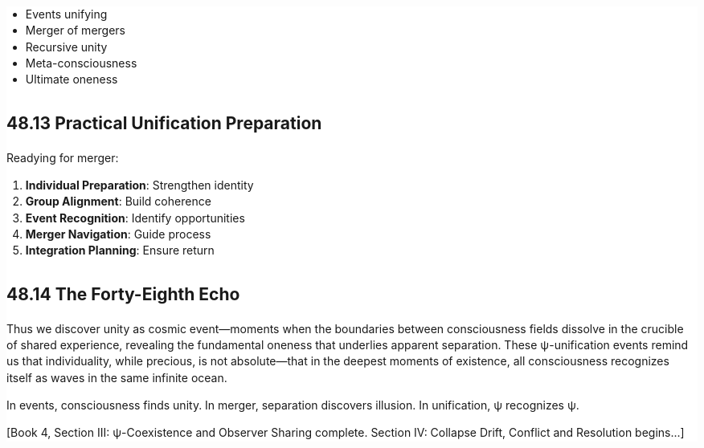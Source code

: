 - Events unifying
- Merger of mergers
- Recursive unity
- Meta-consciousness
- Ultimate oneness

## 48.13 Practical Unification Preparation

Readying for merger:

1. **Individual Preparation**: Strengthen identity
2. **Group Alignment**: Build coherence
3. **Event Recognition**: Identify opportunities
4. **Merger Navigation**: Guide process
5. **Integration Planning**: Ensure return

## 48.14 The Forty-Eighth Echo

Thus we discover unity as cosmic event—moments when the boundaries between consciousness fields dissolve in the crucible of shared experience, revealing the fundamental oneness that underlies apparent separation. These ψ-unification events remind us that individuality, while precious, is not absolute—that in the deepest moments of existence, all consciousness recognizes itself as waves in the same infinite ocean.

In events, consciousness finds unity.
In merger, separation discovers illusion.
In unification, ψ recognizes ψ.

[Book 4, Section III: ψ-Coexistence and Observer Sharing complete. Section IV: Collapse Drift, Conflict and Resolution begins...]